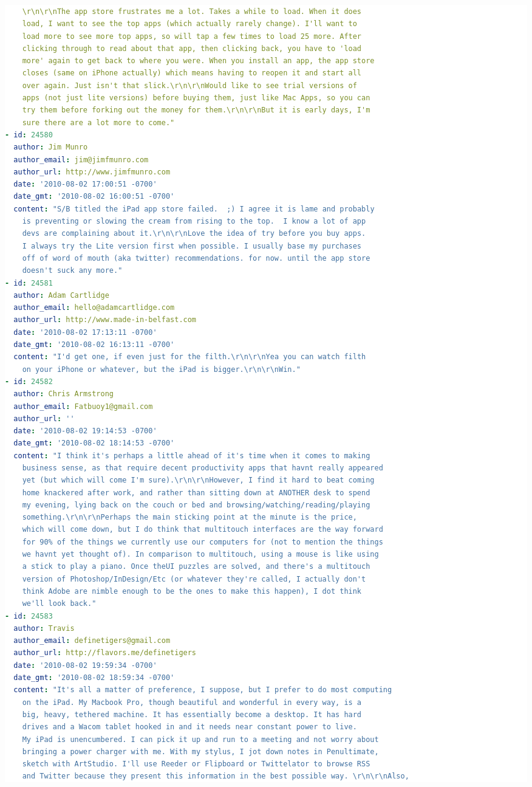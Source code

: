 ```yaml
    \r\n\r\nThe app store frustrates me a lot. Takes a while to load. When it does
    load, I want to see the top apps (which actually rarely change). I'll want to
    load more to see more top apps, so will tap a few times to load 25 more. After
    clicking through to read about that app, then clicking back, you have to 'load
    more' again to get back to where you were. When you install an app, the app store
    closes (same on iPhone actually) which means having to reopen it and start all
    over again. Just isn't that slick.\r\n\r\nWould like to see trial versions of
    apps (not just lite versions) before buying them, just like Mac Apps, so you can
    try them before forking out the money for them.\r\n\r\nBut it is early days, I'm
    sure there are a lot more to come."
- id: 24580
  author: Jim Munro
  author_email: jim@jimfmunro.com
  author_url: http://www.jimfmunro.com
  date: '2010-08-02 17:00:51 -0700'
  date_gmt: '2010-08-02 16:00:51 -0700'
  content: "S/B titled the iPad app store failed.  ;) I agree it is lame and probably
    is preventing or slowing the cream from rising to the top.  I know a lot of app
    devs are complaining about it.\r\n\r\nLove the idea of try before you buy apps.
    I always try the Lite version first when possible. I usually base my purchases
    off of word of mouth (aka twitter) recommendations. for now. until the app store
    doesn't suck any more."
- id: 24581
  author: Adam Cartlidge
  author_email: hello@adamcartlidge.com
  author_url: http://www.made-in-belfast.com
  date: '2010-08-02 17:13:11 -0700'
  date_gmt: '2010-08-02 16:13:11 -0700'
  content: "I'd get one, if even just for the filth.\r\n\r\nYea you can watch filth
    on your iPhone or whatever, but the iPad is bigger.\r\n\r\nWin."
- id: 24582
  author: Chris Armstrong
  author_email: Fatbuoy1@gmail.com
  author_url: ''
  date: '2010-08-02 19:14:53 -0700'
  date_gmt: '2010-08-02 18:14:53 -0700'
  content: "I think it's perhaps a little ahead of it's time when it comes to making
    business sense, as that require decent productivity apps that havnt really appeared
    yet (but which will come I'm sure).\r\n\r\nHowever, I find it hard to beat coming
    home knackered after work, and rather than sitting down at ANOTHER desk to spend
    my evening, lying back on the couch or bed and browsing/watching/reading/playing
    something.\r\n\r\nPerhaps the main sticking point at the minute is the price,
    which will come down, but I do think that multitouch interfaces are the way forward
    for 90% of the things we currently use our computers for (not to mention the things
    we havnt yet thought of). In comparison to multitouch, using a mouse is like using
    a stick to play a piano. Once theUI puzzles are solved, and there's a multitouch
    version of Photoshop/InDesign/Etc (or whatever they're called, I actually don't
    think Adobe are nimble enough to be the ones to make this happen), I dot think
    we'll look back."
- id: 24583
  author: Travis
  author_email: definetigers@gmail.com
  author_url: http://flavors.me/definetigers
  date: '2010-08-02 19:59:34 -0700'
  date_gmt: '2010-08-02 18:59:34 -0700'
  content: "It's all a matter of preference, I suppose, but I prefer to do most computing
    on the iPad. My Macbook Pro, though beautiful and wonderful in every way, is a
    big, heavy, tethered machine. It has essentially become a desktop. It has hard
    drives and a Wacom tablet hooked in and it needs near constant power to live.
    My iPad is unencumbered. I can pick it up and run to a meeting and not worry about
    bringing a power charger with me. With my stylus, I jot down notes in Penultimate,
    sketch with ArtStudio. I'll use Reeder or Flipboard or Twittelator to browse RSS
    and Twitter because they present this information in the best possible way. \r\n\r\nAlso,
```